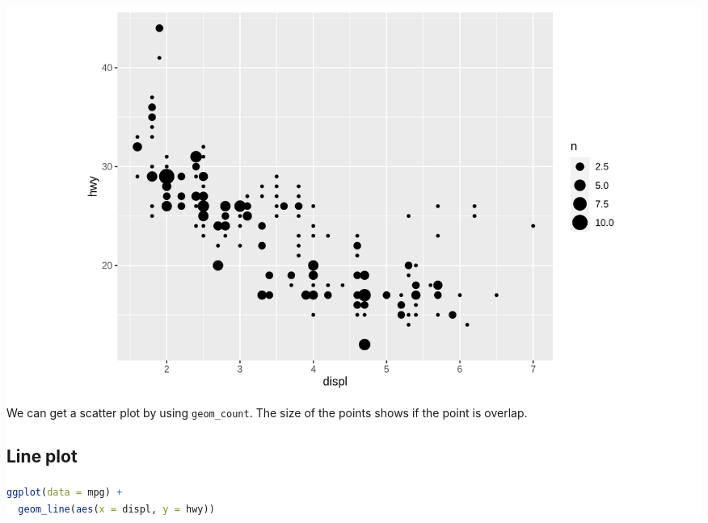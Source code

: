 <img src="ggplot2_cheatsheet_group16_files/figure-html/unnamed-chunk-6-1.png" width="672" style="display: block; margin: auto;" />

We can get a scatter plot by using `geom_count`. The size of the points shows if the point is overlap.

## Line plot


```r
ggplot(data = mpg) +
  geom_line(aes(x = displ, y = hwy))
```
